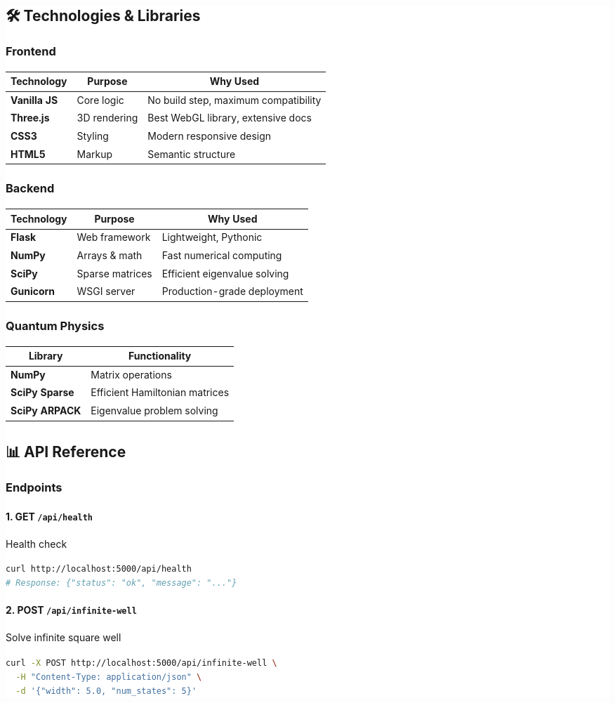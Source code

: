 ## 🛠️ Technologies & Libraries

### Frontend
| Technology | Purpose | Why Used |
|-----------|---------|----------|
| **Vanilla JS** | Core logic | No build step, maximum compatibility |
| **Three.js** | 3D rendering | Best WebGL library, extensive docs |
| **CSS3** | Styling | Modern responsive design |
| **HTML5** | Markup | Semantic structure |

### Backend
| Technology | Purpose | Why Used |
|-----------|---------|----------|
| **Flask** | Web framework | Lightweight, Pythonic |
| **NumPy** | Arrays & math | Fast numerical computing |
| **SciPy** | Sparse matrices | Efficient eigenvalue solving |
| **Gunicorn** | WSGI server | Production-grade deployment |

### Quantum Physics
| Library | Functionality |
|---------|--------------|
| **NumPy** | Matrix operations |
| **SciPy Sparse** | Efficient Hamiltonian matrices |
| **SciPy ARPACK** | Eigenvalue problem solving |

## 📊 API Reference

### Endpoints

#### 1. **GET `/api/health`**
Health check
```bash
curl http://localhost:5000/api/health
# Response: {"status": "ok", "message": "..."}
```

#### 2. **POST `/api/infinite-well`**
Solve infinite square well
```bash
curl -X POST http://localhost:5000/api/infinite-well \
  -H "Content-Type: application/json" \
  -d '{"width": 5.0, "num_states": 5}'
```
